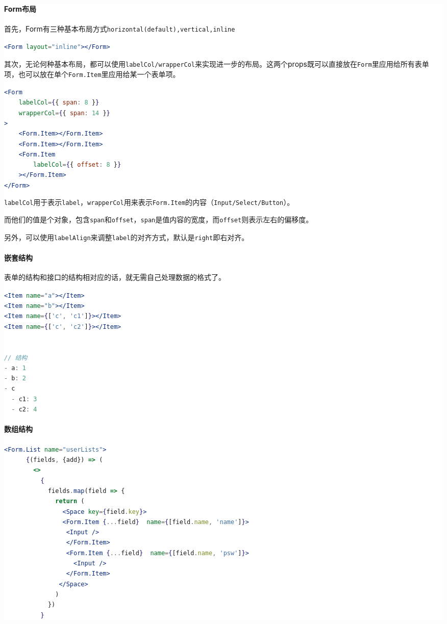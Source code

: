 #### Form布局

首先，Form有三种基本布局方式`horizontal(default),vertical,inline`

``` jsx
<Form layout="inline"></Form>
```

其次，无论何种基本布局，都可以使用`labelCol/wrapperCol`来实现进一步的布局。这两个props既可以直接放在`Form`里应用给所有表单项，也可以放在单个`Form.Item`里应用给某一个表单项。

``` jsx
<Form
	labelCol={{ span: 8 }}
    wrapperCol={{ span: 14 }}
>
	<Form.Item></Form.Item>
    <Form.Item></Form.Item>
    <Form.Item
    	labelCol={{ offset: 8 }}    
    ></Form.Item>
</Form>
```

`labelCol`用于表示`label`，`wrapperCol`用来表示`Form.Item`的内容（`Input/Select/Button`）。

而他们的值是个对象，包含`span`和`offset`，`span`是值内容的宽度，而`offset`则表示左右的偏移度。

另外，可以使用`labelAlign`来调整`label`的对齐方式，默认是`right`即右对齐。

#### 嵌套结构

表单的结构和接口的结构相对应的话，就无需自己处理数据的格式了。

``` jsx
<Item name="a"></Item>
<Item name="b"></Item>
<Item name={['c', 'c1']}></Item>
<Item name={['c', 'c2']}></Item>


// 结构
- a: 1
- b: 2
- c
  - c1: 3
  - c2: 4
```

#### 数组结构

``` jsx
<Form.List name="userLists">
      {(fields, {add}) => (
        <>
          {
            fields.map(field => {
              return (
                <Space key={field.key}>
                <Form.Item {...field}  name={[field.name, 'name']}>
                 <Input />
                 </Form.Item>
                 <Form.Item {...field}  name={[field.name, 'psw']}>
                   <Input />
                 </Form.Item>
               </Space>
              )
            })
          }
```